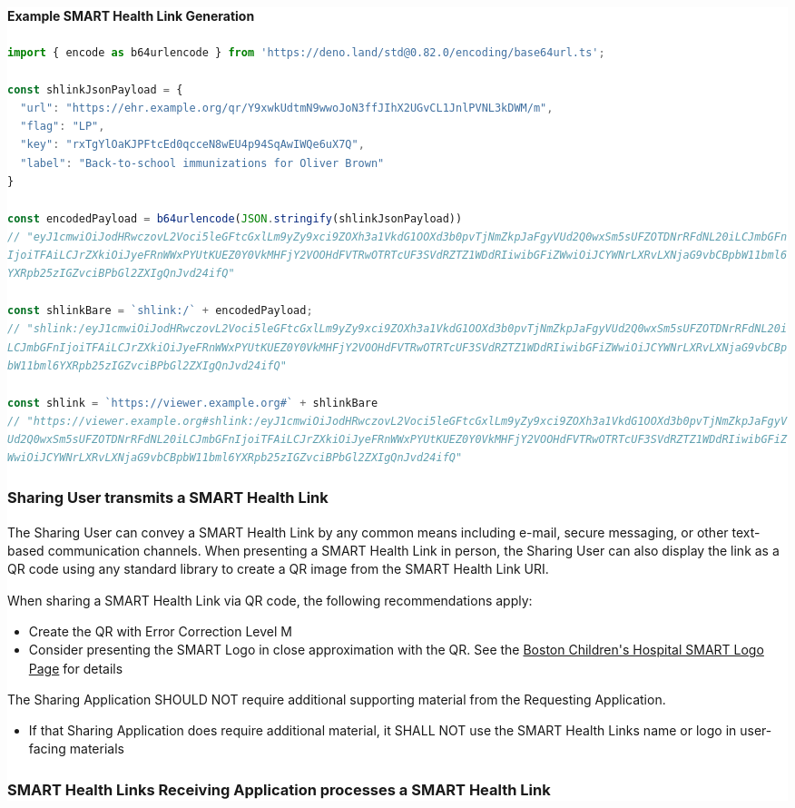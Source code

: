 <p></p>

#### Example SMART Health Link Generation
```js
import { encode as b64urlencode } from 'https://deno.land/std@0.82.0/encoding/base64url.ts';

const shlinkJsonPayload = {
  "url": "https://ehr.example.org/qr/Y9xwkUdtmN9wwoJoN3ffJIhX2UGvCL1JnlPVNL3kDWM/m",
  "flag": "LP",
  "key": "rxTgYlOaKJPFtcEd0qcceN8wEU4p94SqAwIWQe6uX7Q",
  "label": "Back-to-school immunizations for Oliver Brown"
}

const encodedPayload = b64urlencode(JSON.stringify(shlinkJsonPayload))
// "eyJ1cmwiOiJodHRwczovL2Voci5leGFtcGxlLm9yZy9xci9ZOXh3a1VkdG1OOXd3b0pvTjNmZkpJaFgyVUd2Q0wxSm5sUFZOTDNrRFdNL20iLCJmbGFnIjoiTFAiLCJrZXkiOiJyeFRnWWxPYUtKUEZ0Y0VkMHFjY2VOOHdFVTRwOTRTcUF3SVdRZTZ1WDdRIiwibGFiZWwiOiJCYWNrLXRvLXNjaG9vbCBpbW11bml6YXRpb25zIGZvciBPbGl2ZXIgQnJvd24ifQ"

const shlinkBare = `shlink:/` + encodedPayload;
// "shlink:/eyJ1cmwiOiJodHRwczovL2Voci5leGFtcGxlLm9yZy9xci9ZOXh3a1VkdG1OOXd3b0pvTjNmZkpJaFgyVUd2Q0wxSm5sUFZOTDNrRFdNL20iLCJmbGFnIjoiTFAiLCJrZXkiOiJyeFRnWWxPYUtKUEZ0Y0VkMHFjY2VOOHdFVTRwOTRTcUF3SVdRZTZ1WDdRIiwibGFiZWwiOiJCYWNrLXRvLXNjaG9vbCBpbW11bml6YXRpb25zIGZvciBPbGl2ZXIgQnJvd24ifQ"

const shlink = `https://viewer.example.org#` + shlinkBare
// "https://viewer.example.org#shlink:/eyJ1cmwiOiJodHRwczovL2Voci5leGFtcGxlLm9yZy9xci9ZOXh3a1VkdG1OOXd3b0pvTjNmZkpJaFgyVUd2Q0wxSm5sUFZOTDNrRFdNL20iLCJmbGFnIjoiTFAiLCJrZXkiOiJyeFRnWWxPYUtKUEZ0Y0VkMHFjY2VOOHdFVTRwOTRTcUF3SVdRZTZ1WDdRIiwibGFiZWwiOiJCYWNrLXRvLXNjaG9vbCBpbW11bml6YXRpb25zIGZvciBPbGl2ZXIgQnJvd24ifQ"
```
<p></p>

###  Sharing User transmits a SMART Health Link

The Sharing User can convey a SMART Health Link by any common means including e-mail, secure messaging, or other text-based communication channels. When presenting a SMART Health Link in person, the Sharing User can also display the link as a QR code using any standard library to create a QR image from the SMART Health Link URI. 

When sharing a SMART Health Link via QR code, the following recommendations apply:

* Create the QR with Error Correction Level M
* Consider presenting the SMART Logo in close approximation with the QR. See the [Boston Children's Hospital SMART Logo Page](https://smarthealthit.org/smart-logo-for-smart-health-cards) for details

The Sharing Application SHOULD NOT require additional supporting material from the Requesting Application. 
- If that Sharing Application does require additional material, it SHALL NOT use the SMART Health Links name or logo in user-facing materials

<p></p>

### SMART Health Links Receiving Application processes a SMART Health Link

